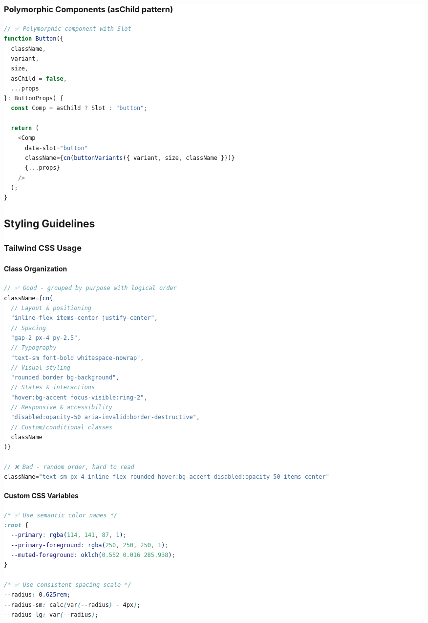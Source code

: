 ### Polymorphic Components (asChild pattern)
```typescript
// ✅ Polymorphic component with Slot
function Button({ 
  className, 
  variant, 
  size, 
  asChild = false, 
  ...props 
}: ButtonProps) {
  const Comp = asChild ? Slot : "button";
  
  return (
    <Comp
      data-slot="button"
      className={cn(buttonVariants({ variant, size, className }))}
      {...props}
    />
  );
}
```

## Styling Guidelines

### Tailwind CSS Usage

#### Class Organization
```typescript
// ✅ Good - grouped by purpose with logical order
className={cn(
  // Layout & positioning
  "inline-flex items-center justify-center",
  // Spacing
  "gap-2 px-4 py-2.5",
  // Typography
  "text-sm font-bold whitespace-nowrap",
  // Visual styling
  "rounded border bg-background",
  // States & interactions
  "hover:bg-accent focus-visible:ring-2",
  // Responsive & accessibility
  "disabled:opacity-50 aria-invalid:border-destructive",
  // Custom/conditional classes
  className
)}

// ❌ Bad - random order, hard to read
className="text-sm px-4 inline-flex rounded hover:bg-accent disabled:opacity-50 items-center"
```

#### Custom CSS Variables
```css
/* ✅ Use semantic color names */
:root {
  --primary: rgba(114, 141, 87, 1);
  --primary-foreground: rgba(250, 250, 250, 1);
  --muted-foreground: oklch(0.552 0.016 285.938);
}

/* ✅ Use consistent spacing scale */
--radius: 0.625rem;
--radius-sm: calc(var(--radius) - 4px);
--radius-lg: var(--radius);
```